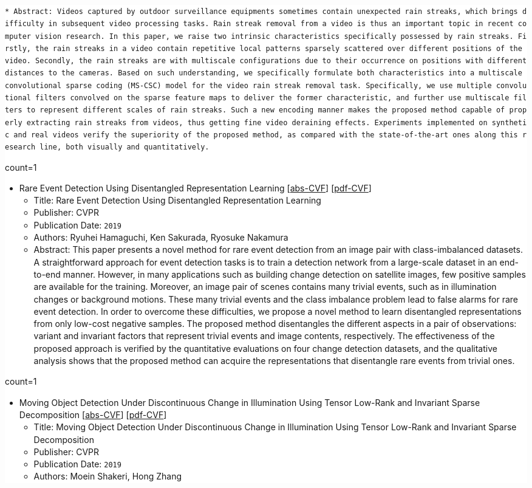     * Abstract: Videos captured by outdoor surveillance equipments sometimes contain unexpected rain streaks, which brings difficulty in subsequent video processing tasks. Rain streak removal from a video is thus an important topic in recent computer vision research. In this paper, we raise two intrinsic characteristics specifically possessed by rain streaks. Firstly, the rain streaks in a video contain repetitive local patterns sparsely scattered over different positions of the video. Secondly, the rain streaks are with multiscale configurations due to their occurrence on positions with different distances to the cameras. Based on such understanding, we specifically formulate both characteristics into a multiscale convolutional sparse coding (MS-CSC) model for the video rain streak removal task. Specifically, we use multiple convolutional filters convolved on the sparse feature maps to deliver the former characteristic, and further use multiscale filters to represent different scales of rain streaks. Such a new encoding manner makes the proposed method capable of properly extracting rain streaks from videos, thus getting fine video deraining effects. Experiments implemented on synthetic and real videos verify the superiority of the proposed method, as compared with the state-of-the-art ones along this research line, both visually and quantitatively.

count=1
* Rare Event Detection Using Disentangled Representation Learning
    [[abs-CVF](https://openaccess.thecvf.com/content_CVPR_2019/html/Hamaguchi_Rare_Event_Detection_Using_Disentangled_Representation_Learning_CVPR_2019_paper.html)]
    [[pdf-CVF](https://openaccess.thecvf.com/content_CVPR_2019/papers/Hamaguchi_Rare_Event_Detection_Using_Disentangled_Representation_Learning_CVPR_2019_paper.pdf)]
    * Title: Rare Event Detection Using Disentangled Representation Learning
    * Publisher: CVPR
    * Publication Date: `2019`
    * Authors: Ryuhei Hamaguchi,  Ken Sakurada,  Ryosuke Nakamura
    * Abstract: This paper presents a novel method for rare event detection from an image pair with class-imbalanced datasets. A straightforward approach for event detection tasks is to train a detection network from a large-scale dataset in an end-to-end manner. However, in many applications such as building change detection on satellite images, few positive samples are available for the training. Moreover, an image pair of scenes contains many trivial events, such as in illumination changes or background motions. These many trivial events and the class imbalance problem lead to false alarms for rare event detection. In order to overcome these difficulties, we propose a novel method to learn disentangled representations from only low-cost negative samples. The proposed method disentangles the different aspects in a pair of observations: variant and invariant factors that represent trivial events and image contents, respectively. The effectiveness of the proposed approach is verified by the quantitative evaluations on four change detection datasets, and the qualitative analysis shows that the proposed method can acquire the representations that disentangle rare events from trivial ones.

count=1
* Moving Object Detection Under Discontinuous Change in Illumination Using Tensor Low-Rank and Invariant Sparse Decomposition
    [[abs-CVF](https://openaccess.thecvf.com/content_CVPR_2019/html/Shakeri_Moving_Object_Detection_Under_Discontinuous_Change_in_Illumination_Using_Tensor_CVPR_2019_paper.html)]
    [[pdf-CVF](https://openaccess.thecvf.com/content_CVPR_2019/papers/Shakeri_Moving_Object_Detection_Under_Discontinuous_Change_in_Illumination_Using_Tensor_CVPR_2019_paper.pdf)]
    * Title: Moving Object Detection Under Discontinuous Change in Illumination Using Tensor Low-Rank and Invariant Sparse Decomposition
    * Publisher: CVPR
    * Publication Date: `2019`
    * Authors: Moein Shakeri,  Hong Zhang